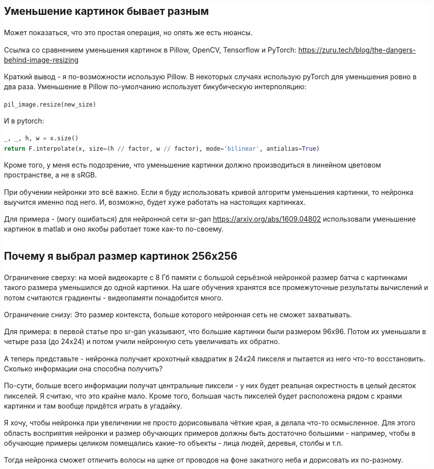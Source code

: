 
## Уменьшение картинок бывает разным

Может показаться, что это простая операция, но опять же есть нюансы.

Ссылка со сравнением уменьшения картинок в Pillow, OpenCV, Tensorflow и PyTorch: https://zuru.tech/blog/the-dangers-behind-image-resizing

Краткий вывод - я по-возможности использую Pillow. В некоторых случаях использую pyTorch для уменьшения ровно в два раза.
Уменьшение в Pillow по-умолчанию использует бикубическую интерполяцию:

```Python
pil_image.resize(new_size)
```

И в pytorch:

```Python
_, _, h, w = x.size()
return F.interpolate(x, size=(h // factor, w // factor), mode='bilinear', antialias=True)
```

Кроме того, у меня есть подозрение, что уменьшение картинки должно производиться в линейном цветовом пространстве, а не в sRGB.

При обучении нейронки это всё важно. Если я буду использовать кривой алгоритм уменьшения картинки, то нейронка выучится именно под него. И, возможно, будет хуже работать на настоящих картинках.

Для примера - (могу ошибаться) для нейронной сети sr-gan https://arxiv.org/abs/1609.04802 использовали уменьшение картинок в matlab и оно якобы работает тоже как-то по-своему.

## Почему я выбрал размер картинок 256х256

Ограничение сверху: на моей видеокарте с 8 Гб памяти с большой серьёзной нейронкой размер батча с картинками такого размера уменьшился до одной картинки. На шаге обучения хранятся все промежуточные результаты вычислений и потом считаются градиенты - видеопамяти понадобится много.

Ограничение снизу:
Это размер контекста, больше которого нейронная сеть не сможет захватывать.

Для примера: в первой статье про sr-gan указывают, что большие картинки были размером 96х96. Потом их уменьшали в четыре раза (до 24х24) и потом учили нейронную сеть увеличивать их обратно.

А теперь представьте - нейронка получает крохотный квадратик в 24х24 пикселя и пытается из него что-то восстановить. Сколько информации она способна получить?

По-сути, больше всего информации получат центральные пиксели - у них будет реальная окрестность в целый десяток пикселей. Я считаю, что это крайне мало. Кроме того, большая часть пикселей будет расположена рядом с краями картинки и там вообще придётся играть в угадайку.

Я хочу, чтобы нейронка при увеличении не просто дорисовывала чёткие края, а делала что-то осмысленное. Для этого область восприятия нейронки и размер обучающих примеров должны быть достаточно большими - например, чтобы в обучающие примеры целиком помещались какие-то объекты - лица людей, деревья, столбы и т.п.

Тогда нейронка сможет отличить волосы на щеке от проводов на фоне закатного неба и дорисовать их по-разному.
